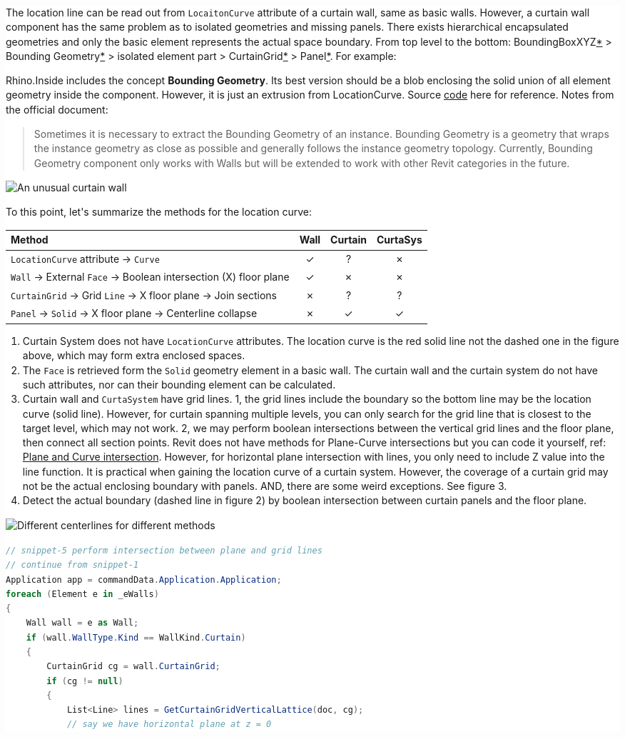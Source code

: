 The location line can be read out from `LocaitonCurve` attribute of a curtain wall, same as basic walls. However, a curtain wall component has the same problem as to isolated geometries and missing panels. There exists hierarchical encapsulated geometries and only the basic element represents the actual space boundary. From top level to the bottom: BoundingBoxXYZ[\*](https://www.revitapidocs.com/2022/3c452286-57b1-40e2-2795-c90bff1fcec2.htm) > Bounding Geometry[\*](https://www.rhino3d.com/inside/revit/beta/guides/revit-elements#instance-bounding-geometry) > isolated element part > CurtainGrid[\*](https://www.revitapidocs.com/2022/5e0d5b7c-aaa1-d299-6fb8-2faa65b1857a.htm) > Panel[\*](https://www.revitapidocs.com/2022/ad561307-a19c-9a8a-728d-5646e90b451b.htm). For example:

Rhino.Inside includes the concept **Bounding Geometry**. Its best version should be a blob enclosing the solid union of all element geometry inside the component. However, it is just an extrusion from LocationCurve. Source [code](https://github.com/mcneel/rhino.inside-revit/blob/804619c84f86bac37ca051263b35a9e59550e227/src/RhinoInside.Revit.GH/Components/Element/BoundingGeometry.cs) here for reference. Notes from the official document:
> Sometimes it is necessary to extract the Bounding Geometry of an instance. Bounding Geometry is a geometry that wraps the instance geometry as close as possible and generally follows the instance geometry topology. Currently, Bounding Geometry component only works with Walls but will be extended to work with other Revit categories in the future.

![An unusual curtain wall](/images/curtainwall_component.png)

To this point, let's summarize the methods for the location curve:

| Method | Wall | Curtain | CurtaSys |
| :--- | :--: | :-----: | :-----: |
| `LocationCurve` attribute -> `Curve` | ✓ | ? | ✗ |
| `Wall` -> External `Face` -> Boolean intersection (X) floor plane | ✓ | ✗ | ✗ |
| `CurtainGrid` -> Grid `Line` -> X floor plane -> Join sections | ✗ | ? | ? |
| `Panel` -> `Solid` -> X floor plane -> Centerline collapse | ✗ | ✓ | ✓ |

1. Curtain System does not have `LocationCurve` attributes. The location curve is the red solid line not the dashed one in the figure above, which may form extra enclosed spaces.
2. The `Face` is retrieved form the `Solid` geometry element in a basic wall. The curtain wall and the curtain system do not have such attributes, nor can their bounding element can be calculated.
3. Curtain wall and `CurtaSystem` have grid lines. 1, the grid lines include the boundary so the bottom line may be the location curve (solid line). However, for curtain spanning multiple levels, you can only search for the grid line that is closest to the target level, which may not work. 2, we may perform boolean intersections between the vertical grid lines and the floor plane, then connect all section points. Revit does not have methods for Plane-Curve intersections but you can code it yourself, ref: [Plane and Curve intersection](https://www.parametriczoo.com/index.php/2020/03/31/plane-and-curve-intersection/). However, for horizontal plane intersection with lines, you only need to include Z value into the line function. It is practical when gaining the location curve of a curtain system. However, the coverage of a curtain grid may not be the actual enclosing boundary with panels. AND, there are some weird exceptions. See figure 3.
4. Detect the actual boundary (dashed line in figure 2) by boolean intersection between curtain panels and the floor plane.

![Different centerlines for different methods](/images/diff_centerline.png)

```csharp
// snippet-5 perform intersection between plane and grid lines
// continue from snippet-1
Application app = commandData.Application.Application;
foreach (Element e in _eWalls)
{
    Wall wall = e as Wall;
    if (wall.WallType.Kind == WallKind.Curtain)
    {
        CurtainGrid cg = wall.CurtainGrid;
        if (cg != null)
        {
            List<Line> lines = GetCurtainGridVerticalLattice(doc, cg);
            // say we have horizontal plane at z = 0
```